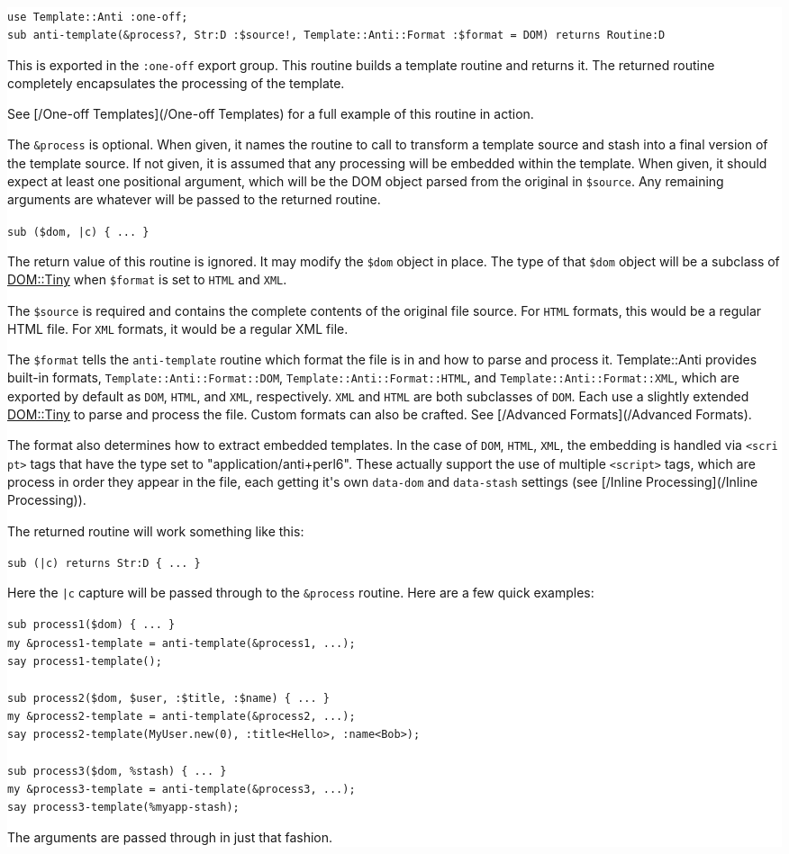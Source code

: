     use Template::Anti :one-off;
    sub anti-template(&process?, Str:D :$source!, Template::Anti::Format :$format = DOM) returns Routine:D

This is exported in the `:one-off` export group. This routine builds a template routine and returns it. The returned routine completely encapsulates the processing of the template.

See [/One-off Templates](/One-off Templates) for a full example of this routine in action.

The `&process` is optional. When given, it names the routine to call to transform a template source and stash into a final version of the template source. If not given, it is assumed that any processing will be embedded within the template. When given, it should expect at least one positional argument, which will be the DOM object parsed from the original in `$source`. Any remaining arguments are whatever will be passed to the returned routine.

    sub ($dom, |c) { ... }

The return value of this routine is ignored. It may modify the `$dom` object in place. The type of that `$dom` object will be a subclass of [DOM::Tiny](DOM::Tiny) when `$format` is set to `HTML` and `XML`.

The `$source` is required and contains the complete contents of the original file source. For `HTML` formats, this would be a regular HTML file. For `XML` formats, it would be a regular XML file.

The `$format` tells the `anti-template` routine which format the file is in and how to parse and process it. Template::Anti provides built-in formats, `Template::Anti::Format::DOM`, `Template::Anti::Format::HTML`, and `Template::Anti::Format::XML`, which are exported by default as `DOM`, `HTML`, and `XML`, respectively. `XML` and `HTML` are both subclasses of `DOM`. Each use a slightly extended [DOM::Tiny](DOM::Tiny) to parse and process the file. Custom formats can also be crafted. See [/Advanced Formats](/Advanced Formats).

The format also determines how to extract embedded templates. In the case of `DOM`, `HTML`, `XML`, the embedding is handled via `<script>` tags that have the type set to "application/anti+perl6". These actually support the use of multiple `<script>` tags, which are process in order they appear in the file, each getting it's own `data-dom` and `data-stash` settings (see [/Inline Processing](/Inline Processing)).

The returned routine will work something like this:

    sub (|c) returns Str:D { ... }

Here the `|c` capture will be passed through to the `&process` routine. Here are a few quick examples:

    sub process1($dom) { ... }
    my &process1-template = anti-template(&process1, ...);
    say process1-template();

    sub process2($dom, $user, :$title, :$name) { ... }
    my &process2-template = anti-template(&process2, ...);
    say process2-template(MyUser.new(0), :title<Hello>, :name<Bob>);

    sub process3($dom, %stash) { ... }
    my &process3-template = anti-template(&process3, ...);
    say process3-template(%myapp-stash);

The arguments are passed through in just that fashion.
